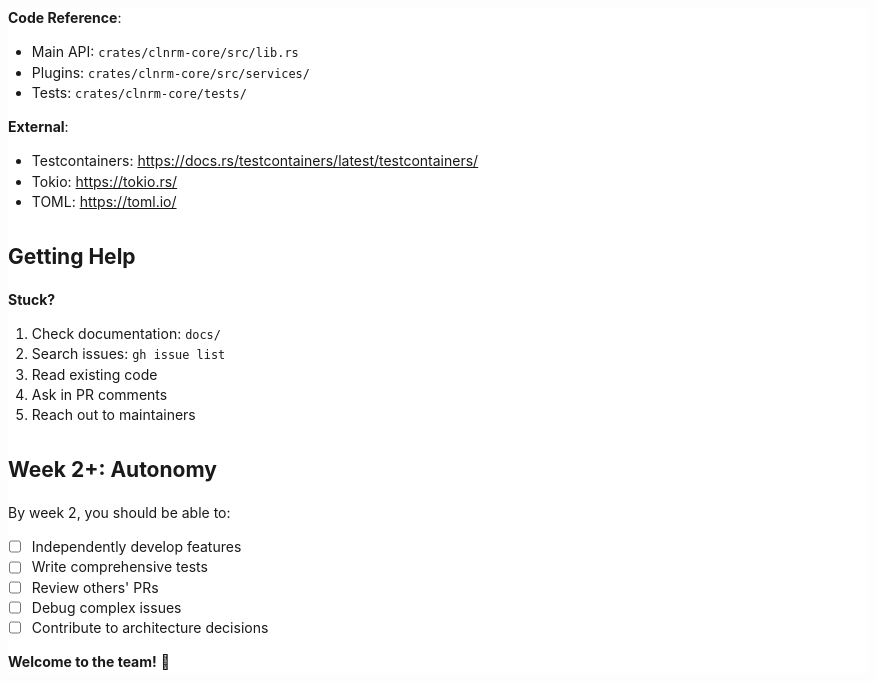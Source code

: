 **Code Reference**:
- Main API: `crates/clnrm-core/src/lib.rs`
- Plugins: `crates/clnrm-core/src/services/`
- Tests: `crates/clnrm-core/tests/`

**External**:
- Testcontainers: https://docs.rs/testcontainers/latest/testcontainers/
- Tokio: https://tokio.rs/
- TOML: https://toml.io/

## Getting Help

**Stuck?**
1. Check documentation: `docs/`
2. Search issues: `gh issue list`
3. Read existing code
4. Ask in PR comments
5. Reach out to maintainers

## Week 2+: Autonomy

By week 2, you should be able to:
- [ ] Independently develop features
- [ ] Write comprehensive tests
- [ ] Review others' PRs
- [ ] Debug complex issues
- [ ] Contribute to architecture decisions

**Welcome to the team!** 🚀
